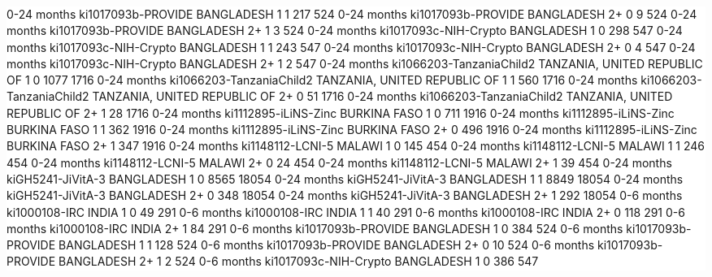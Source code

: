 0-24 months   ki1017093b-PROVIDE         BANGLADESH                     1                      1      217     524
0-24 months   ki1017093b-PROVIDE         BANGLADESH                     2+                     0        9     524
0-24 months   ki1017093b-PROVIDE         BANGLADESH                     2+                     1        3     524
0-24 months   ki1017093c-NIH-Crypto      BANGLADESH                     1                      0      298     547
0-24 months   ki1017093c-NIH-Crypto      BANGLADESH                     1                      1      243     547
0-24 months   ki1017093c-NIH-Crypto      BANGLADESH                     2+                     0        4     547
0-24 months   ki1017093c-NIH-Crypto      BANGLADESH                     2+                     1        2     547
0-24 months   ki1066203-TanzaniaChild2   TANZANIA, UNITED REPUBLIC OF   1                      0     1077    1716
0-24 months   ki1066203-TanzaniaChild2   TANZANIA, UNITED REPUBLIC OF   1                      1      560    1716
0-24 months   ki1066203-TanzaniaChild2   TANZANIA, UNITED REPUBLIC OF   2+                     0       51    1716
0-24 months   ki1066203-TanzaniaChild2   TANZANIA, UNITED REPUBLIC OF   2+                     1       28    1716
0-24 months   ki1112895-iLiNS-Zinc       BURKINA FASO                   1                      0      711    1916
0-24 months   ki1112895-iLiNS-Zinc       BURKINA FASO                   1                      1      362    1916
0-24 months   ki1112895-iLiNS-Zinc       BURKINA FASO                   2+                     0      496    1916
0-24 months   ki1112895-iLiNS-Zinc       BURKINA FASO                   2+                     1      347    1916
0-24 months   ki1148112-LCNI-5           MALAWI                         1                      0      145     454
0-24 months   ki1148112-LCNI-5           MALAWI                         1                      1      246     454
0-24 months   ki1148112-LCNI-5           MALAWI                         2+                     0       24     454
0-24 months   ki1148112-LCNI-5           MALAWI                         2+                     1       39     454
0-24 months   kiGH5241-JiVitA-3          BANGLADESH                     1                      0     8565   18054
0-24 months   kiGH5241-JiVitA-3          BANGLADESH                     1                      1     8849   18054
0-24 months   kiGH5241-JiVitA-3          BANGLADESH                     2+                     0      348   18054
0-24 months   kiGH5241-JiVitA-3          BANGLADESH                     2+                     1      292   18054
0-6 months    ki1000108-IRC              INDIA                          1                      0       49     291
0-6 months    ki1000108-IRC              INDIA                          1                      1       40     291
0-6 months    ki1000108-IRC              INDIA                          2+                     0      118     291
0-6 months    ki1000108-IRC              INDIA                          2+                     1       84     291
0-6 months    ki1017093b-PROVIDE         BANGLADESH                     1                      0      384     524
0-6 months    ki1017093b-PROVIDE         BANGLADESH                     1                      1      128     524
0-6 months    ki1017093b-PROVIDE         BANGLADESH                     2+                     0       10     524
0-6 months    ki1017093b-PROVIDE         BANGLADESH                     2+                     1        2     524
0-6 months    ki1017093c-NIH-Crypto      BANGLADESH                     1                      0      386     547